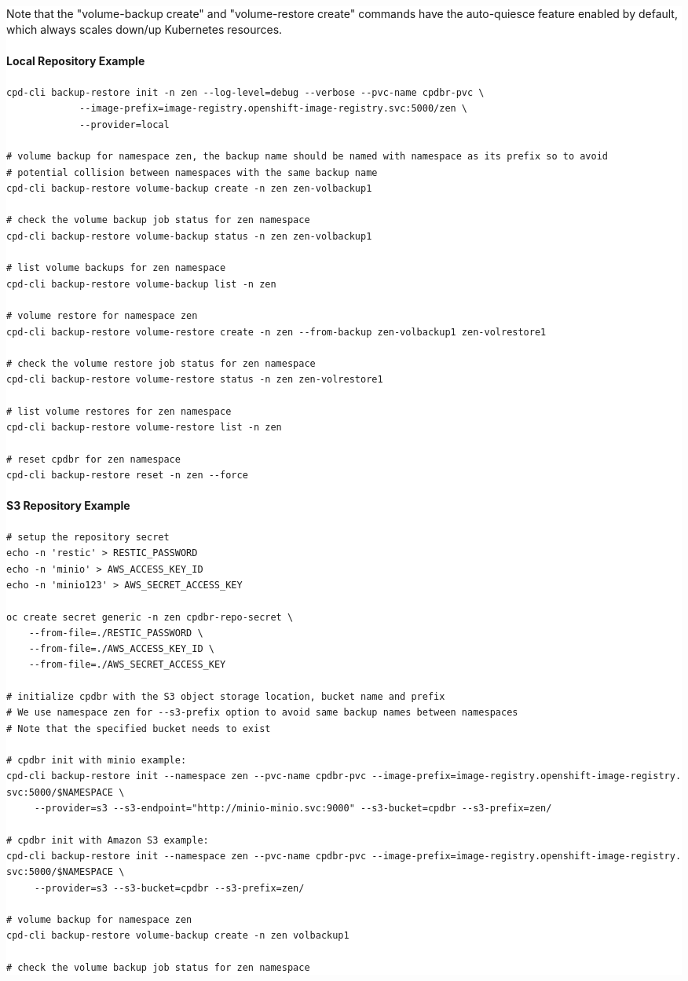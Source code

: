 Note that the "volume-backup create" and "volume-restore create" commands have the auto-quiesce feature 
enabled by default, which always scales down/up Kubernetes resources.

#### Local Repository Example
```
cpd-cli backup-restore init -n zen --log-level=debug --verbose --pvc-name cpdbr-pvc \ 
             --image-prefix=image-registry.openshift-image-registry.svc:5000/zen \
             --provider=local

# volume backup for namespace zen, the backup name should be named with namespace as its prefix so to avoid
# potential collision between namespaces with the same backup name
cpd-cli backup-restore volume-backup create -n zen zen-volbackup1

# check the volume backup job status for zen namespace
cpd-cli backup-restore volume-backup status -n zen zen-volbackup1

# list volume backups for zen namespace
cpd-cli backup-restore volume-backup list -n zen

# volume restore for namespace zen
cpd-cli backup-restore volume-restore create -n zen --from-backup zen-volbackup1 zen-volrestore1

# check the volume restore job status for zen namespace
cpd-cli backup-restore volume-restore status -n zen zen-volrestore1

# list volume restores for zen namespace
cpd-cli backup-restore volume-restore list -n zen

# reset cpdbr for zen namespace
cpd-cli backup-restore reset -n zen --force
```

#### S3 Repository Example
```
# setup the repository secret
echo -n 'restic' > RESTIC_PASSWORD
echo -n 'minio' > AWS_ACCESS_KEY_ID
echo -n 'minio123' > AWS_SECRET_ACCESS_KEY

oc create secret generic -n zen cpdbr-repo-secret \
    --from-file=./RESTIC_PASSWORD \
    --from-file=./AWS_ACCESS_KEY_ID \
    --from-file=./AWS_SECRET_ACCESS_KEY

# initialize cpdbr with the S3 object storage location, bucket name and prefix
# We use namespace zen for --s3-prefix option to avoid same backup names between namespaces
# Note that the specified bucket needs to exist

# cpdbr init with minio example:
cpd-cli backup-restore init --namespace zen --pvc-name cpdbr-pvc --image-prefix=image-registry.openshift-image-registry.svc:5000/$NAMESPACE \
     --provider=s3 --s3-endpoint="http://minio-minio.svc:9000" --s3-bucket=cpdbr --s3-prefix=zen/
     
# cpdbr init with Amazon S3 example: 
cpd-cli backup-restore init --namespace zen --pvc-name cpdbr-pvc --image-prefix=image-registry.openshift-image-registry.svc:5000/$NAMESPACE \
     --provider=s3 --s3-bucket=cpdbr --s3-prefix=zen/

# volume backup for namespace zen
cpd-cli backup-restore volume-backup create -n zen volbackup1

# check the volume backup job status for zen namespace
```